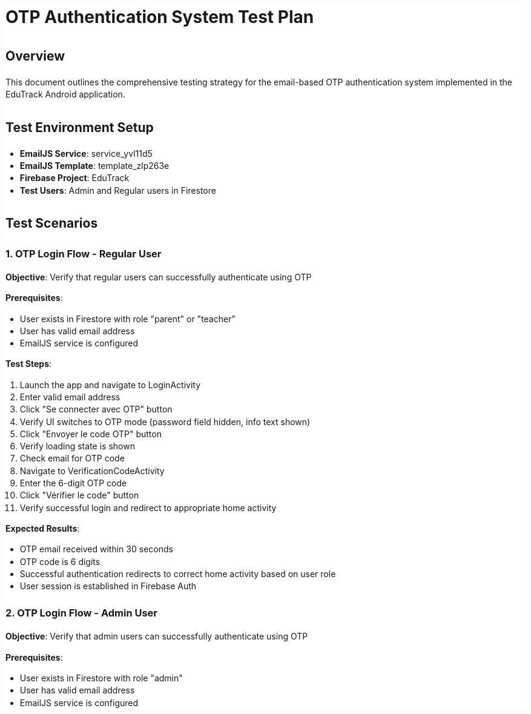 # OTP Authentication System Test Plan

## Overview
This document outlines the comprehensive testing strategy for the email-based OTP authentication system implemented in the EduTrack Android application.

## Test Environment Setup
- **EmailJS Service**: service_yvl11d5
- **EmailJS Template**: template_zlp263e
- **Firebase Project**: EduTrack
- **Test Users**: Admin and Regular users in Firestore

## Test Scenarios

### 1. OTP Login Flow - Regular User
**Objective**: Verify that regular users can successfully authenticate using OTP

**Prerequisites**:
- User exists in Firestore with role "parent" or "teacher"
- User has valid email address
- EmailJS service is configured

**Test Steps**:
1. Launch the app and navigate to LoginActivity
2. Enter valid email address
3. Click "Se connecter avec OTP" button
4. Verify UI switches to OTP mode (password field hidden, info text shown)
5. Click "Envoyer le code OTP" button
6. Verify loading state is shown
7. Check email for OTP code
8. Navigate to VerificationCodeActivity
9. Enter the 6-digit OTP code
10. Click "Vérifier le code" button
11. Verify successful login and redirect to appropriate home activity

**Expected Results**:
- OTP email received within 30 seconds
- OTP code is 6 digits
- Successful authentication redirects to correct home activity based on user role
- User session is established in Firebase Auth

### 2. OTP Login Flow - Admin User
**Objective**: Verify that admin users can successfully authenticate using OTP

**Prerequisites**:
- User exists in Firestore with role "admin"
- User has valid email address
- EmailJS service is configured
